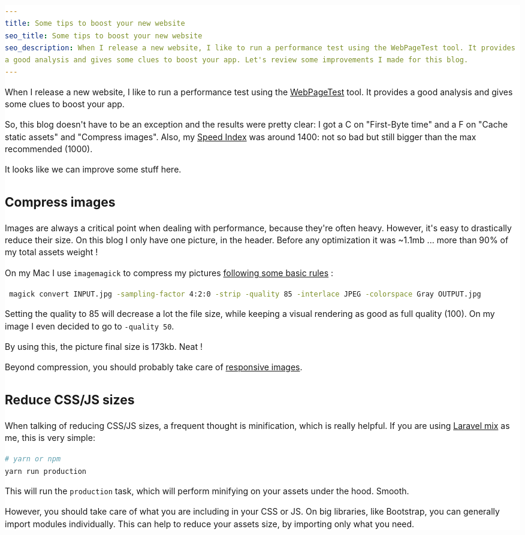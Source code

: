 ```yaml
---
title: Some tips to boost your new website
seo_title: Some tips to boost your new website
seo_description: When I release a new website, I like to run a performance test using the WebPageTest tool. It provides a good analysis and gives some clues to boost your app. Let's review some improvements I made for this blog.
---
```

When I release a new website, I like to run a performance test using the [WebPageTest](https://www.webpagetest.org) tool. It provides a good analysis and gives some clues to boost your app.

So, this blog doesn't have to be an exception and the results were pretty clear: I got a C on "First-Byte time" and a F on "Cache static assets" and "Compress images". Also, my [Speed Index](https://sites.google.com/a/webpagetest.org/docs/using-webpagetest/metrics/speed-index) was around 1400: not so bad but still bigger than the max recommended (1000).

It looks like we can improve some stuff here.

## Compress images

Images are always a critical point when dealing with performance, because they're often heavy. However, it's easy to drastically reduce their size.
On this blog I only have one picture, in the header. Before any optimization it was ~1.1mb ... more than 90% of my total assets weight !

On my Mac I use `imagemagick` to compress my pictures [following some basic rules](https://developers.google.com/speed/docs/insights/OptimizeImages#optimizations-for-gif-png-and-jpeg-images) :

```bash
 magick convert INPUT.jpg -sampling-factor 4:2:0 -strip -quality 85 -interlace JPEG -colorspace Gray OUTPUT.jpg
```
Setting the quality to 85 will decrease a lot the file size, while keeping a visual rendering as good as full quality (100). On my image I even decided to go to `-quality 50`.

By using this, the picture final size is 173kb. Neat !

Beyond compression, you should probably take care of [responsive images](https://developers.google.com/web/fundamentals/design-and-ux/responsive/images). 

## Reduce CSS/JS sizes

When talking of reducing CSS/JS sizes, a frequent thought is minification, which is really helpful. 
If you are using [Laravel mix](https://laravel.com/docs/5.6/mix) as me, this is very simple:

```bash
# yarn or npm
yarn run production
```

This will run the `production` task, which will perform minifying on your assets under the hood. Smooth.

However, you should take care of what you are including in your CSS or JS. On big libraries, like Bootstrap, you can generally import modules individually. This can help to reduce your assets size, by importing only what you need.

